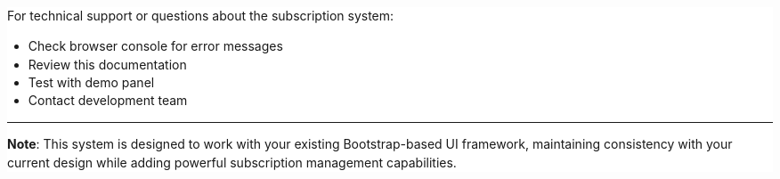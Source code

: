 For technical support or questions about the subscription system:
- Check browser console for error messages
- Review this documentation
- Test with demo panel
- Contact development team

---

**Note**: This system is designed to work with your existing Bootstrap-based UI framework, maintaining consistency with your current design while adding powerful subscription management capabilities.
